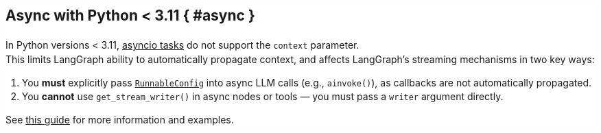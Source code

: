 ## Async with Python < 3.11 { #async }

In Python versions < 3.11, [asyncio tasks](https://docs.python.org/3/library/asyncio-task.html#asyncio.create_task) do not support the `context` parameter.  
This limits LangGraph ability to automatically propagate context, and affects LangGraph’s streaming mechanisms in two key ways:

1. You **must** explicitly pass [`RunnableConfig`](https://python.langchain.com/docs/concepts/runnables/#runnableconfig) into async LLM calls (e.g., `ainvoke()`), as callbacks are not automatically propagated.
2. You **cannot** use `get_stream_writer()` in async nodes or tools — you must pass a `writer` argument directly.

See [this guide](../../how-tos/streaming.md#async) for more information and examples.